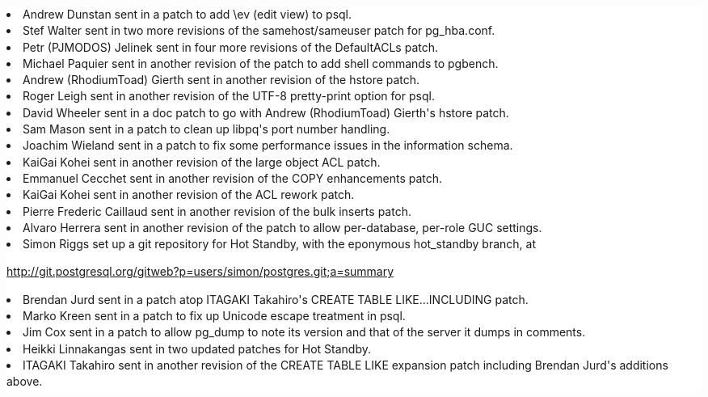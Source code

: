 <li>Andrew Dunstan sent in a patch to add \ev (edit view) to psql.</li>

<li>Stef Walter sent in two more revisions of the samehost/sameuser patch for pg_hba.conf.</li>

<li>Petr (PJMODOS) Jelinek sent in four more revisions of the DefaultACLs patch.</li>

<li>Michael Paquier sent in another revision of the patch to add shell commands to pgbench.</li>

<li>Andrew (RhodiumToad) Gierth sent in another revision of the hstore patch.</li>

<li>Roger Leigh sent in another revision of the UTF-8 pretty-print option for psql.</li>

<li>David Wheeler sent in a doc patch to go with Andrew (RhodiumToad) Gierth's hstore patch.</li>

<li>Sam Mason sent in a patch to clean up libpq's port number handling.</li>

<li>Joachim Wieland sent in a patch to fix some performance issues in the information schema.</li>

<li>KaiGai Kohei sent in another revision of the large object ACL patch.</li>

<li>Emmanuel Cecchet sent in another revision of the COPY enhancements patch.</li>

<li>KaiGai Kohei sent in another revision of the ACL rework patch.</li>

<li>Pierre Frederic Caillaud sent in another revision of the bulk inserts patch.</li>

<li>Alvaro Herrera sent in another revision of the patch to allow per-database, per-role GUC settings.</li>

<li>Simon Riggs set up a git repository for Hot Standby, with the eponymous hot_standby branch, at 

<a target="_blank" href="http://git.postgresql.org/gitweb?p=users/simon/postgres.git;a=summary">http://git.postgresql.org/gitweb?p=users/simon/postgres.git;a=summary</a></li>

<li>Brendan Jurd sent in a patch atop ITAGAKI Takahiro's CREATE TABLE LIKE...INCLUDING patch.</li>

<li>Marko Kreen sent in a patch to fix up Unicode escape treatment in psql.</li>

<li>Jim Cox sent in a patch to allow pg_dump to note its version and that of the server it dumps in comments.</li>

<li>Heikki Linnakangas sent in two updated patches for Hot Standby.</li>

<li>ITAGAKI Takahiro sent in another revision of the CREATE TABLE LIKE expansion patch including Brendan Jurd's additions above.</li>

</ul>